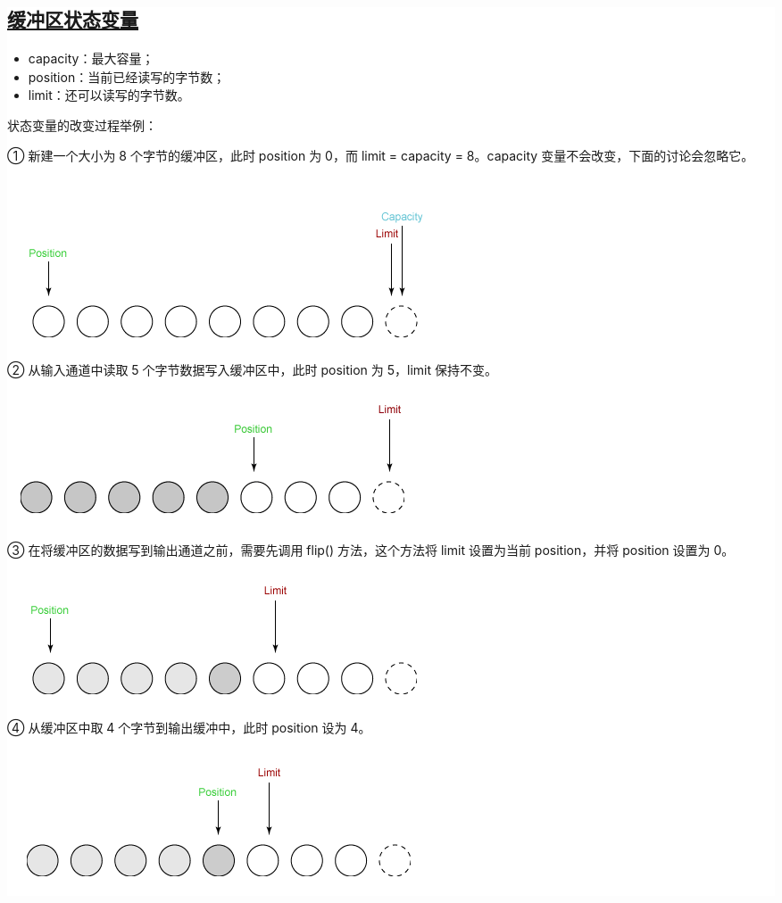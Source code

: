 ## [缓冲区状态变量](https://duhouan.github.io/Java/#/JavaIO/7_NIO?id=缓冲区状态变量)

- capacity：最大容量；
- position：当前已经读写的字节数；
- limit：还可以读写的字节数。

状态变量的改变过程举例：

① 新建一个大小为 8 个字节的缓冲区，此时 position 为 0，而 limit = capacity = 8。capacity 变量不会改变，下面的讨论会忽略它。

![img](res/7.NIOAIO/1bea398f-17a7-4f67-a90b-9e2d243eaa9a.png)



② 从输入通道中读取 5 个字节数据写入缓冲区中，此时 position 为 5，limit 保持不变。

![img](res/7.NIOAIO/80804f52-8815-4096-b506-48eef3eed5c6.png)



③ 在将缓冲区的数据写到输出通道之前，需要先调用 flip() 方法，这个方法将 limit 设置为当前 position，并将 position 设置为 0。

![img](res/7.NIOAIO/952e06bd-5a65-4cab-82e4-dd1536462f38.png)



④ 从缓冲区中取 4 个字节到输出缓冲中，此时 position 设为 4。

![img](res/7.NIOAIO/b5bdcbe2-b958-4aef-9151-6ad963cb28b4.png)
